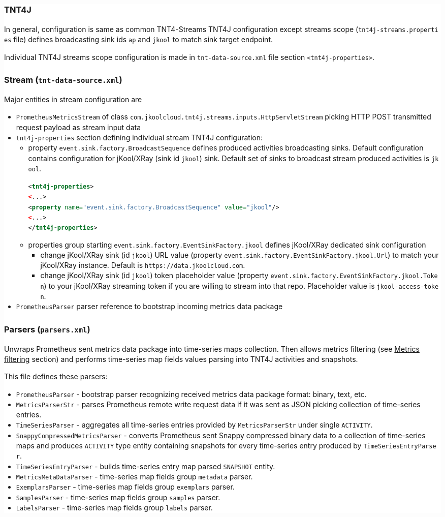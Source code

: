 ### TNT4J

In general, configuration is same as common TNT4-Streams TNT4J configuration except streams scope (`tnt4j-streams.properties` file) defines
broadcasting sink ids `ap` and `jkool` to match sink target endpoint.

Individual TNT4J streams scope configuration is made in `tnt-data-source.xml` file section `<tnt4j-properties>`.

### Stream (`tnt-data-source.xml`)

Major entities in stream configuration are
* `PrometheusMetricsStream` of class `com.jkoolcloud.tnt4j.streams.inputs.HttpServletStream` picking HTTP POST transmitted request payload
  as stream input data
* `tnt4j-properties` section defining individual stream TNT4J configuration:
   * property `event.sink.factory.BroadcastSequence` defines produced activities broadcasting sinks. Default configuration contains 
     configuration for jKool/XRay (sink id `jkool`) sink. Default set of sinks to broadcast stream produced activities is `jkool`.
     ```xml
     <tnt4j-properties>
     <...>
     <property name="event.sink.factory.BroadcastSequence" value="jkool"/>
     <...>
     </tnt4j-properties>
     ```
   * properties group starting `event.sink.factory.EventSinkFactory.jkool` defines jKool/XRay dedicated sink configuration
      * change jKool/XRay sink (id `jkool`) URL value (property `event.sink.factory.EventSinkFactory.jkool.Url`) to match your jKool/XRay
        instance. Default is `https://data.jkoolcloud.com`.
      * change jKool/XRay sink (id `jkool`) token placeholder value (property `event.sink.factory.EventSinkFactory.jkool.Token`) to your
        jKool/XRay streaming token if you are willing to stream into that repo. Placeholder value is `jkool-access-token`.
* `PrometheusParser` parser reference to bootstrap incoming metrics data package

### Parsers (`parsers.xml`)

Unwraps Prometheus sent metrics data package into time-series maps collection. Then allows metrics filtering (see
[Metrics filtering](#metrics-filtering) section) and performs time-series map fields values parsing into TNT4J activities and snapshots.

This file defines these parsers:
* `PrometheusParser` - bootstrap parser recognizing received metrics data package format: binary, text, etc.
* `MetricsParserStr` - parses Prometheus remote write request data if it was sent as JSON picking collection of time-series entries.
* `TimeSeriesParser` - aggregates all time-series entries provided by `MetricsParserStr` under single `ACTIVITY`. 
* `SnappyCompressedMetricsParser` - converts Prometheus sent Snappy compressed binary data to a collection of time-series maps and produces 
  `ACTIVITY` type entity containing snapshots for every time-series entry produced by `TimeSeriesEntryParser`.
* `TimeSeriesEntryParser` - builds time-series entry map parsed `SNAPSHOT` entity.
* `MetricsMetaDataParser` - time-series map fields group `metadata` parser.
* `ExemplarsParser` - time-series map fields group `exemplars` parser.
* `SamplesParser` - time-series map fields group `samples` parser.
* `LabelsParser` - time-series map fields group `labels` parser.
 